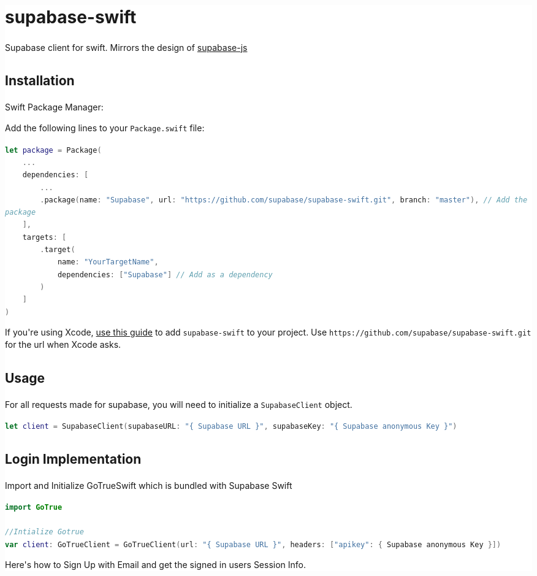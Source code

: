 # supabase-swift

Supabase client for swift. Mirrors the design of [supabase-js](https://github.com/supabase/supabase-js/blob/master/README.md)

## Installation

Swift Package Manager:

Add the following lines to your `Package.swift` file:
```swift
let package = Package(
    ...
    dependencies: [
        ...
        .package(name: "Supabase", url: "https://github.com/supabase/supabase-swift.git", branch: "master"), // Add the package
    ],
    targets: [
        .target(
            name: "YourTargetName",
            dependencies: ["Supabase"] // Add as a dependency
        )
    ]
)
```

If you're using Xcode, [use this guide](https://developer.apple.com/documentation/swift_packages/adding_package_dependencies_to_your_app) to add `supabase-swift` to your project. Use `https://github.com/supabase/supabase-swift.git` for the url when Xcode asks.

## Usage

For all requests made for supabase, you will need to initialize a `SupabaseClient` object.

```swift
let client = SupabaseClient(supabaseURL: "{ Supabase URL }", supabaseKey: "{ Supabase anonymous Key }")
```

## Login Implementation

Import and Initialize GoTrueSwift which is bundled with Supabase Swift
```swift
import GoTrue

//Intialize Gotrue
var client: GoTrueClient = GoTrueClient(url: "{ Supabase URL }", headers: ["apikey": { Supabase anonymous Key }])
```

Here's how to Sign Up with Email and get the signed in users Session Info.
